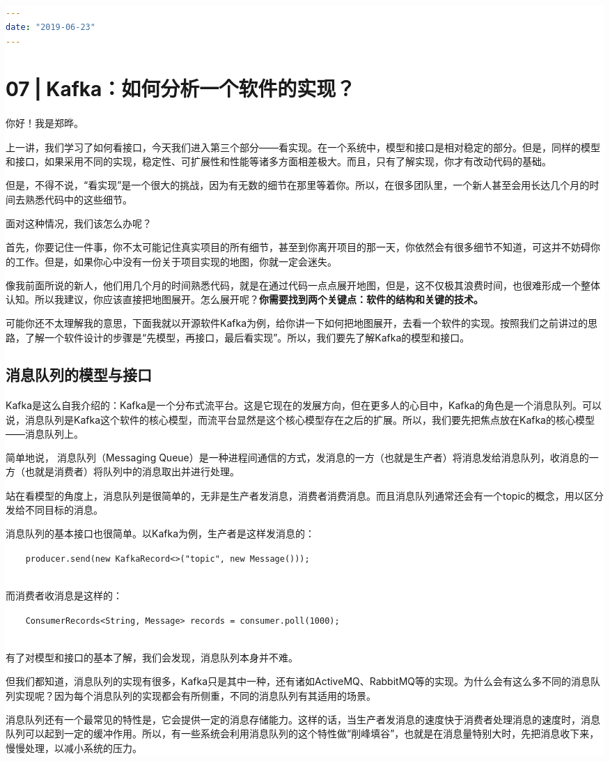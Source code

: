 ```yaml
---
date: "2019-06-23"
---  
```

      
# 07 | Kafka：如何分析一个软件的实现？
你好！我是郑晔。

上一讲，我们学习了如何看接口，今天我们进入第三个部分——看实现。在一个系统中，模型和接口是相对稳定的部分。但是，同样的模型和接口，如果采用不同的实现，稳定性、可扩展性和性能等诸多方面相差极大。而且，只有了解实现，你才有改动代码的基础。

但是，不得不说，“看实现”是一个很大的挑战，因为有无数的细节在那里等着你。所以，在很多团队里，一个新人甚至会用长达几个月的时间去熟悉代码中的这些细节。

面对这种情况，我们该怎么办呢？

首先，你要记住一件事，你不太可能记住真实项目的所有细节，甚至到你离开项目的那一天，你依然会有很多细节不知道，可这并不妨碍你的工作。但是，如果你心中没有一份关于项目实现的地图，你就一定会迷失。

像我前面所说的新人，他们用几个月的时间熟悉代码，就是在通过代码一点点展开地图，但是，这不仅极其浪费时间，也很难形成一个整体认知。所以我建议，你应该直接把地图展开。怎么展开呢？**你需要找到两个关键点：软件的结构和关键的技术。**

可能你还不太理解我的意思，下面我就以开源软件Kafka为例，给你讲一下如何把地图展开，去看一个软件的实现。按照我们之前讲过的思路，了解一个软件设计的步骤是“先模型，再接口，最后看实现”。所以，我们要先了解Kafka的模型和接口。



## 消息队列的模型与接口

Kafka是这么自我介绍的：Kafka是一个分布式流平台。这是它现在的发展方向，但在更多人的心目中，Kafka的角色是一个消息队列。可以说，消息队列是Kafka这个软件的核心模型，而流平台显然是这个核心模型存在之后的扩展。所以，我们要先把焦点放在Kafka的核心模型——消息队列上。

简单地说， 消息队列（Messaging Queue）是一种进程间通信的方式，发消息的一方（也就是生产者）将消息发给消息队列，收消息的一方（也就是消费者）将队列中的消息取出并进行处理。

站在看模型的角度上，消息队列是很简单的，无非是生产者发消息，消费者消费消息。而且消息队列通常还会有一个topic的概念，用以区分发给不同目标的消息。

消息队列的基本接口也很简单。以Kafka为例，生产者是这样发消息的：

```
    producer.send(new KafkaRecord<>("topic", new Message()));
    

```

而消费者收消息是这样的：

```
    ConsumerRecords<String, Message> records = consumer.poll(1000);
    

```

有了对模型和接口的基本了解，我们会发现，消息队列本身并不难。

但我们都知道，消息队列的实现有很多，Kafka只是其中一种，还有诸如ActiveMQ、RabbitMQ等的实现。为什么会有这么多不同的消息队列实现呢？因为每个消息队列的实现都会有所侧重，不同的消息队列有其适用的场景。

消息队列还有一个最常见的特性是，它会提供一定的消息存储能力。这样的话，当生产者发消息的速度快于消费者处理消息的速度时，消息队列可以起到一定的缓冲作用。所以，有一些系统会利用消息队列的这个特性做“削峰填谷”，也就是在消息量特别大时，先把消息收下来，慢慢处理，以减小系统的压力。
